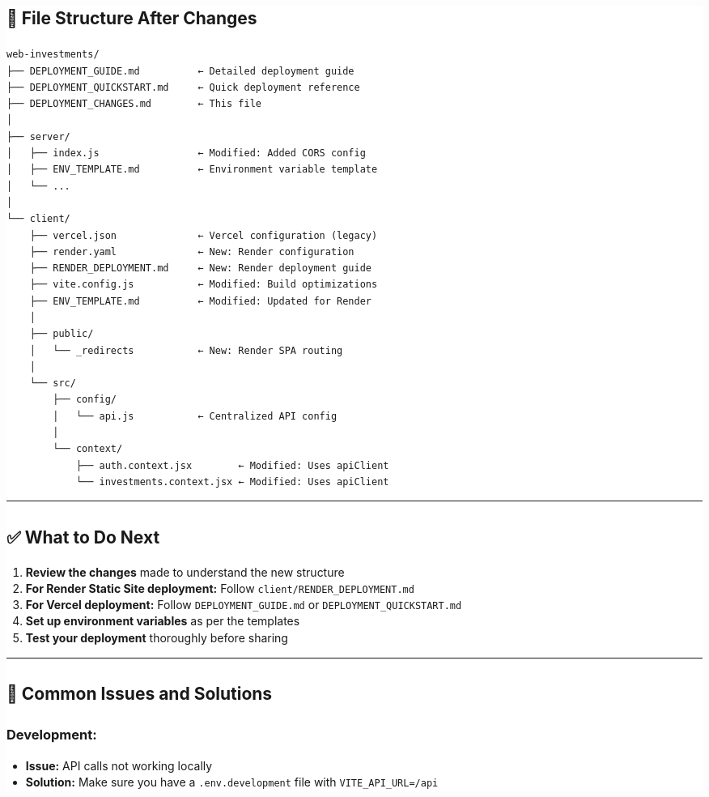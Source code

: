 
## 📁 File Structure After Changes

```
web-investments/
├── DEPLOYMENT_GUIDE.md          ← Detailed deployment guide
├── DEPLOYMENT_QUICKSTART.md     ← Quick deployment reference
├── DEPLOYMENT_CHANGES.md        ← This file
│
├── server/
│   ├── index.js                 ← Modified: Added CORS config
│   ├── ENV_TEMPLATE.md          ← Environment variable template
│   └── ...
│
└── client/
    ├── vercel.json              ← Vercel configuration (legacy)
    ├── render.yaml              ← New: Render configuration
    ├── RENDER_DEPLOYMENT.md     ← New: Render deployment guide
    ├── vite.config.js           ← Modified: Build optimizations
    ├── ENV_TEMPLATE.md          ← Modified: Updated for Render
    │
    ├── public/
    │   └── _redirects           ← New: Render SPA routing
    │
    └── src/
        ├── config/
        │   └── api.js           ← Centralized API config
        │
        └── context/
            ├── auth.context.jsx        ← Modified: Uses apiClient
            └── investments.context.jsx ← Modified: Uses apiClient
```

---

## ✅ What to Do Next

1. **Review the changes** made to understand the new structure
2. **For Render Static Site deployment:** Follow `client/RENDER_DEPLOYMENT.md`
3. **For Vercel deployment:** Follow `DEPLOYMENT_GUIDE.md` or `DEPLOYMENT_QUICKSTART.md`
4. **Set up environment variables** as per the templates
5. **Test your deployment** thoroughly before sharing

---

## 🐛 Common Issues and Solutions

### Development:
- **Issue:** API calls not working locally
- **Solution:** Make sure you have a `.env.development` file with `VITE_API_URL=/api`
